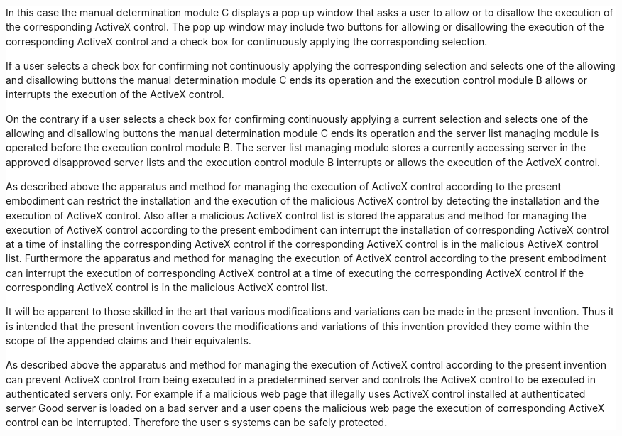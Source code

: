 In this case the manual determination module C displays a pop up window that asks a user to allow or to disallow the execution of the corresponding ActiveX control. The pop up window may include two buttons for allowing or disallowing the execution of the corresponding ActiveX control and a check box for continuously applying the corresponding selection.

If a user selects a check box for confirming not continuously applying the corresponding selection and selects one of the allowing and disallowing buttons the manual determination module C ends its operation and the execution control module B allows or interrupts the execution of the ActiveX control.

On the contrary if a user selects a check box for confirming continuously applying a current selection and selects one of the allowing and disallowing buttons the manual determination module C ends its operation and the server list managing module is operated before the execution control module B. The server list managing module stores a currently accessing server in the approved disapproved server lists and the execution control module B interrupts or allows the execution of the ActiveX control.

As described above the apparatus and method for managing the execution of ActiveX control according to the present embodiment can restrict the installation and the execution of the malicious ActiveX control by detecting the installation and the execution of ActiveX control. Also after a malicious ActiveX control list is stored the apparatus and method for managing the execution of ActiveX control according to the present embodiment can interrupt the installation of corresponding ActiveX control at a time of installing the corresponding ActiveX control if the corresponding ActiveX control is in the malicious ActiveX control list. Furthermore the apparatus and method for managing the execution of ActiveX control according to the present embodiment can interrupt the execution of corresponding ActiveX control at a time of executing the corresponding ActiveX control if the corresponding ActiveX control is in the malicious ActiveX control list.

It will be apparent to those skilled in the art that various modifications and variations can be made in the present invention. Thus it is intended that the present invention covers the modifications and variations of this invention provided they come within the scope of the appended claims and their equivalents.

As described above the apparatus and method for managing the execution of ActiveX control according to the present invention can prevent ActiveX control from being executed in a predetermined server and controls the ActiveX control to be executed in authenticated servers only. For example if a malicious web page that illegally uses ActiveX control installed at authenticated server Good server is loaded on a bad server and a user opens the malicious web page the execution of corresponding ActiveX control can be interrupted. Therefore the user s systems can be safely protected.


